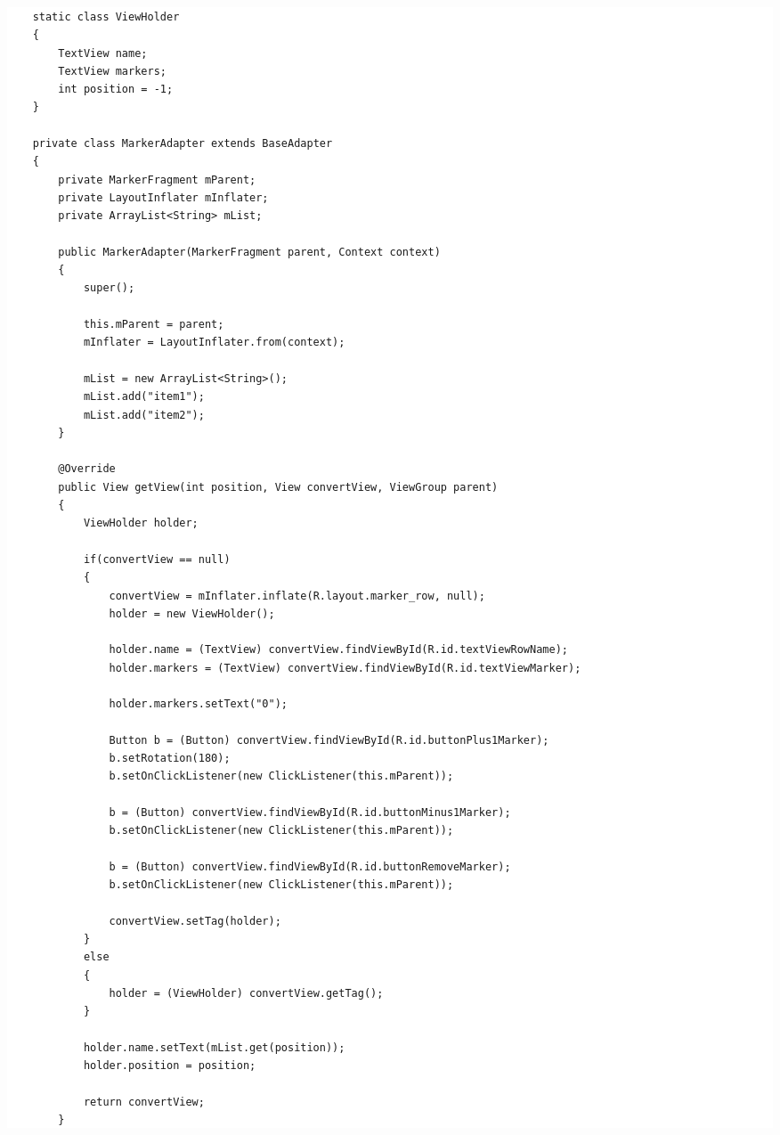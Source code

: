 ```
    static class ViewHolder
    {
        TextView name;
        TextView markers;
        int position = -1;
    }

    private class MarkerAdapter extends BaseAdapter
    {
        private MarkerFragment mParent;
        private LayoutInflater mInflater;
        private ArrayList<String> mList;

        public MarkerAdapter(MarkerFragment parent, Context context)
        {
            super();

            this.mParent = parent;
            mInflater = LayoutInflater.from(context);

            mList = new ArrayList<String>();
            mList.add("item1");
            mList.add("item2");
        }

        @Override
        public View getView(int position, View convertView, ViewGroup parent)
        {
            ViewHolder holder;

            if(convertView == null)
            {
                convertView = mInflater.inflate(R.layout.marker_row, null);
                holder = new ViewHolder();

                holder.name = (TextView) convertView.findViewById(R.id.textViewRowName);
                holder.markers = (TextView) convertView.findViewById(R.id.textViewMarker);

                holder.markers.setText("0");

                Button b = (Button) convertView.findViewById(R.id.buttonPlus1Marker);
                b.setRotation(180);
                b.setOnClickListener(new ClickListener(this.mParent));

                b = (Button) convertView.findViewById(R.id.buttonMinus1Marker);
                b.setOnClickListener(new ClickListener(this.mParent));

                b = (Button) convertView.findViewById(R.id.buttonRemoveMarker);
                b.setOnClickListener(new ClickListener(this.mParent));

                convertView.setTag(holder);
            }
            else
            {
                holder = (ViewHolder) convertView.getTag();
            }

            holder.name.setText(mList.get(position));
            holder.position = position;

            return convertView;
        }

```